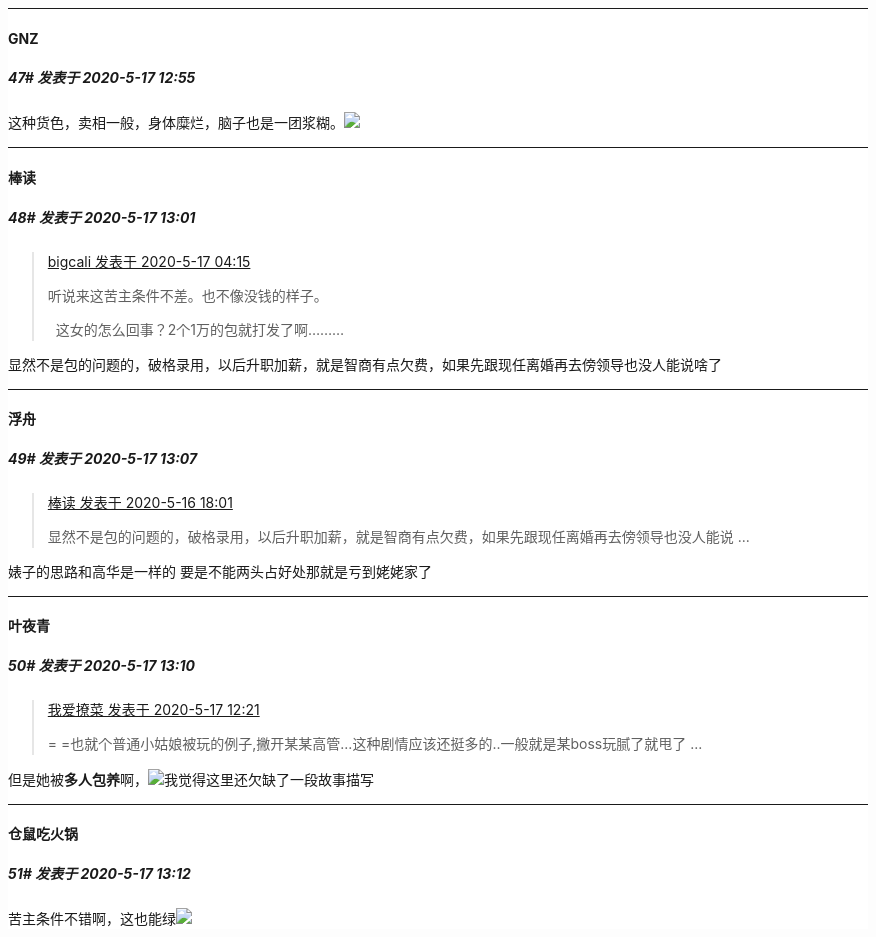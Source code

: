
-----

####  GNZ  
##### 47#       发表于 2020-5-17 12:55


这种货色，卖相一般，身体糜烂，脑子也是一团浆糊。<img src="https://static.saraba1st.com/image/smiley/face2017/100.png" referrerpolicy="no-referrer">


-----

####  棒读  
##### 48#       发表于 2020-5-17 13:01


<blockquote><a href="httphttps://bbs.saraba1st.com/2b/forum.php?mod=redirect&amp;goto=findpost&amp;pid=47448075&amp;ptid=1935450" target="_blank">bigcali 发表于 2020-5-17 04:15</a>

听说来这苦主条件不差。也不像没钱的样子。

  这女的怎么回事？2个1万的包就打发了啊………</blockquote>
显然不是包的问题的，破格录用，以后升职加薪，就是智商有点欠费，如果先跟现任离婚再去傍领导也没人能说啥了


-----

####  浮舟  
##### 49#       发表于 2020-5-17 13:07


<blockquote><a href="httphttps://bbs.saraba1st.com/2b/forum.php?mod=redirect&amp;goto=findpost&amp;pid=47450717&amp;ptid=1935450" target="_blank">棒读 发表于 2020-5-16 18:01</a>

显然不是包的问题的，破格录用，以后升职加薪，就是智商有点欠费，如果先跟现任离婚再去傍领导也没人能说 ...</blockquote>
婊子的思路和高华是一样的 要是不能两头占好处那就是亏到姥姥家了


-----

####  叶夜青  
##### 50#       发表于 2020-5-17 13:10


<blockquote><a href="httphttps://bbs.saraba1st.com/2b/forum.php?mod=redirect&amp;goto=findpost&amp;pid=47450301&amp;ptid=1935450" target="_blank">我爱撩菜 发表于 2020-5-17 12:21</a>

= =也就个普通小姑娘被玩的例子,撇开某某高管...这种剧情应该还挺多的..一般就是某boss玩腻了就甩了 ...</blockquote>
但是她被<strong>多人包养</strong>啊，<img src="https://static.saraba1st.com/image/smiley/face2017/067.png" referrerpolicy="no-referrer">我觉得这里还欠缺了一段故事描写


-----

####  仓鼠吃火锅  
##### 51#       发表于 2020-5-17 13:12


苦主条件不错啊，这也能绿<img src="https://static.saraba1st.com/image/smiley/face2017/001.png" referrerpolicy="no-referrer">
